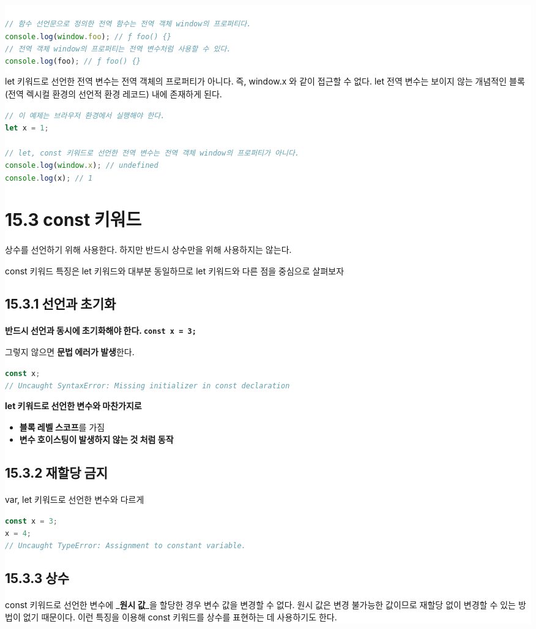 ```jsx

// 함수 선언문으로 정의한 전역 함수는 전역 객체 window의 프로퍼티다.
console.log(window.foo); // ƒ foo() {}
// 전역 객체 window의 프로퍼티는 전역 변수처럼 사용할 수 있다.
console.log(foo); // ƒ foo() {}
```

let 키워드로 선언한 전역 변수는 전역 객체의 프로퍼티가 아니다. 즉, window.x 와 같이 접근할 수 없다. let 전역 변수는 보이지 않는 개념적인 블록(전역 렉시컬 환경의 선언적 환경 레코드) 내에 존재하게 된다.

```jsx
// 이 예제는 브라우저 환경에서 실행해야 한다.
let x = 1;

// let, const 키워드로 선언한 전역 변수는 전역 객체 window의 프로퍼티가 아니다.
console.log(window.x); // undefined
console.log(x); // 1
```

#   15.3 const 키워드

상수를 선언하기 위해 사용한다. 하지만 반드시 상수만을 위해 사용하지는 않는다.

const 키워드 특징은 let 키워드와 대부분 동일하므로 let 키워드와 다른 점을 중심으로 살펴보자

##   15.3.1 선언과 초기화

**반드시 선언과 동시에 초기화해야 한다. `const x = 3;`**

그렇지 않으면 **문법 에러가 발생**한다.

```jsx
const x;
// Uncaught SyntaxError: Missing initializer in const declaration
```

**let 키워드로 선언한 변수와 마찬가지로**

-   **블록 레벨 스코프**를 가짐
-   **변수 호이스팅이 발생하지 않는 것 처럼 동작**

##   15.3.2 재할당 금지

var, let 키워드로 선언한 변수와 다르게

```jsx
const x = 3;
x = 4;
// Uncaught TypeError: Assignment to constant variable.
```

##   15.3.3 상수

const 키워드로 선언한 변수에 _**원시 값**_을 할당한 경우 변수 값을 변경할 수 없다. 원시 값은 변경 불가능한 값이므로 재할당 없이 변경할 수 있는 방법이 없기 때문이다. 이런 특징을 이용해 const 키워드를 상수를 표현하는 데 사용하기도 한다.
